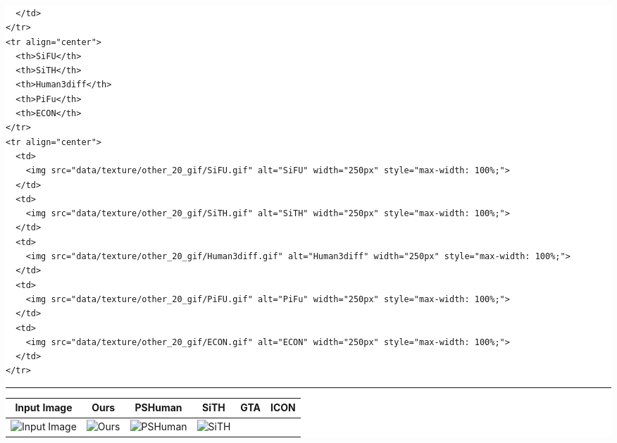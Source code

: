       </td>
    </tr>
    <tr align="center">
      <th>SiFU</th>
      <th>SiTH</th>
      <th>Human3diff</th>
      <th>PiFu</th>
      <th>ECON</th>
    </tr>
    <tr align="center">
      <td>
        <img src="data/texture/other_20_gif/SiFU.gif" alt="SiFU" width="250px" style="max-width: 100%;">
      </td>
      <td>
        <img src="data/texture/other_20_gif/SiTH.gif" alt="SiTH" width="250px" style="max-width: 100%;">
      </td>
      <td>
        <img src="data/texture/other_20_gif/Human3diff.gif" alt="Human3diff" width="250px" style="max-width: 100%;">
      </td>
      <td>
        <img src="data/texture/other_20_gif/PiFU.gif" alt="PiFu" width="250px" style="max-width: 100%;">
      </td>
      <td>
        <img src="data/texture/other_20_gif/ECON.gif" alt="ECON" width="250px" style="max-width: 100%;">
      </td>
    </tr>
  </tbody>
</table>



---

<center>
<table align="center" style="border-collapse: collapse; width: 100%;">
  <thead>
    <tr align="center">
      <th>Input Image</th>
      <th>Ours</th>
      <th>PSHuman</th>
      <th>SiTH</th>
      <th>GTA</th>
      <th>ICON</th>
    </tr>
  </thead>
  <tbody>
    <tr align="center">
      <td>
        <img src="data/geo_inp_crop/ood_input_images_0_9.jpg" alt="Input Image" width="250px" style="max-width: 100%;">
      </td>
      <td>
        <img src="data/geometry/thuman_10_gif/ours.gif" alt="Ours" width="250px" style="max-width: 100%;">
      </td>
      <td>
        <img src="data/geometry/thuman_10_gif/pshuman.gif" alt="PSHuman" width="250px" style="max-width: 100%;">
      </td>
      <td>
        <img src="data/geometry/thuman_10_gif/SiTH.gif" alt="SiTH" width="250px" style="max-width: 100%;">
      </td>
      <td>